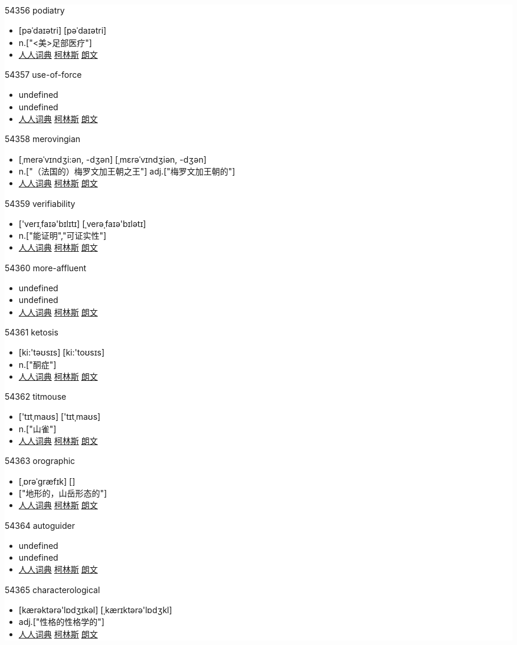 54356 podiatry 
- [pəˈdaɪətri]  [pəˈdaɪətri] 
- n.["<美>足部医疗"]   
- [人人词典](https://www.91dict.com/words?w=podiatry) [柯林斯](https://www.collinsdictionary.com/zh/dictionary/english/podiatry) [朗文](https://www.ldoceonline.com/dictionary/podiatry) 

54357 use-of-force 
- undefined 
- undefined 
- [人人词典](https://www.91dict.com/words?w=use-of-force) [柯林斯](https://www.collinsdictionary.com/zh/dictionary/english/use-of-force) [朗文](https://www.ldoceonline.com/dictionary/use-of-force) 

54358 merovingian 
- [ˌmerəˈvɪndʒi:ən, -dʒən]  [ˌmɛrəˈvɪndʒiən, -dʒən] 
- n.["（法国的）梅罗文加王朝之王"]  adj.["梅罗文加王朝的"]   
- [人人词典](https://www.91dict.com/words?w=merovingian) [柯林斯](https://www.collinsdictionary.com/zh/dictionary/english/merovingian) [朗文](https://www.ldoceonline.com/dictionary/merovingian) 

54359 verifiability 
- ['verɪˌfaɪə'bɪlɪtɪ]  [ˌverəˌfaɪə'bɪlətɪ] 
- n.["能证明","可证实性"]   
- [人人词典](https://www.91dict.com/words?w=verifiability) [柯林斯](https://www.collinsdictionary.com/zh/dictionary/english/verifiability) [朗文](https://www.ldoceonline.com/dictionary/verifiability) 

54360 more-affluent 
- undefined 
- undefined 
- [人人词典](https://www.91dict.com/words?w=more-affluent) [柯林斯](https://www.collinsdictionary.com/zh/dictionary/english/more-affluent) [朗文](https://www.ldoceonline.com/dictionary/more-affluent) 

54361 ketosis 
- [ki:'təʊsɪs]  [ki:'toʊsɪs] 
- n.["酮症"]   
- [人人词典](https://www.91dict.com/words?w=ketosis) [柯林斯](https://www.collinsdictionary.com/zh/dictionary/english/ketosis) [朗文](https://www.ldoceonline.com/dictionary/ketosis) 

54362 titmouse 
- ['tɪtˌmaʊs]  ['tɪtˌmaʊs] 
- n.["山雀"]   
- [人人词典](https://www.91dict.com/words?w=titmouse) [柯林斯](https://www.collinsdictionary.com/zh/dictionary/english/titmouse) [朗文](https://www.ldoceonline.com/dictionary/titmouse) 

54363 orographic 
- [ˌɒrəˈgræfɪk]  [] 
- ["地形的，山岳形态的"]   
- [人人词典](https://www.91dict.com/words?w=orographic) [柯林斯](https://www.collinsdictionary.com/zh/dictionary/english/orographic) [朗文](https://www.ldoceonline.com/dictionary/orographic) 

54364 autoguider 
- undefined 
- undefined 
- [人人词典](https://www.91dict.com/words?w=autoguider) [柯林斯](https://www.collinsdictionary.com/zh/dictionary/english/autoguider) [朗文](https://www.ldoceonline.com/dictionary/autoguider) 

54365 characterological 
- [kærəktərə'lɒdʒɪkəl]  [ˌkærɪktərə'lɒdʒkl] 
- adj.["性格的性格学的"]   
- [人人词典](https://www.91dict.com/words?w=characterological) [柯林斯](https://www.collinsdictionary.com/zh/dictionary/english/characterological) [朗文](https://www.ldoceonline.com/dictionary/characterological) 
